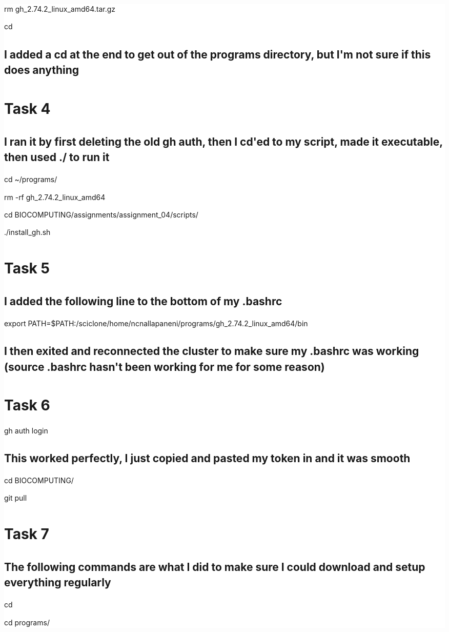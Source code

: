 rm gh_2.74.2_linux_amd64.tar.gz

cd

## I added a cd at the end to get out of the programs directory, but I'm not sure if this does anything

# Task 4

## I ran it by first deleting the old gh auth, then I cd'ed to my script, made it executable, then used ./ to run it

cd ~/programs/

rm -rf gh_2.74.2_linux_amd64

cd BIOCOMPUTING/assignments/assignment_04/scripts/

./install_gh.sh 

# Task 5

## I added the following line to the bottom of my .bashrc
export PATH=$PATH:/sciclone/home/ncnallapaneni/programs/gh_2.74.2_linux_amd64/bin

## I then exited and reconnected the cluster to make sure my .bashrc was working (source .bashrc hasn't been working for me for some reason)

# Task 6

gh auth login

## This worked perfectly, I just copied and pasted my token in and it was smooth 

cd BIOCOMPUTING/

git pull

# Task 7

## The following commands are what I did to make sure I could download and setup everything regularly
cd

cd programs/
